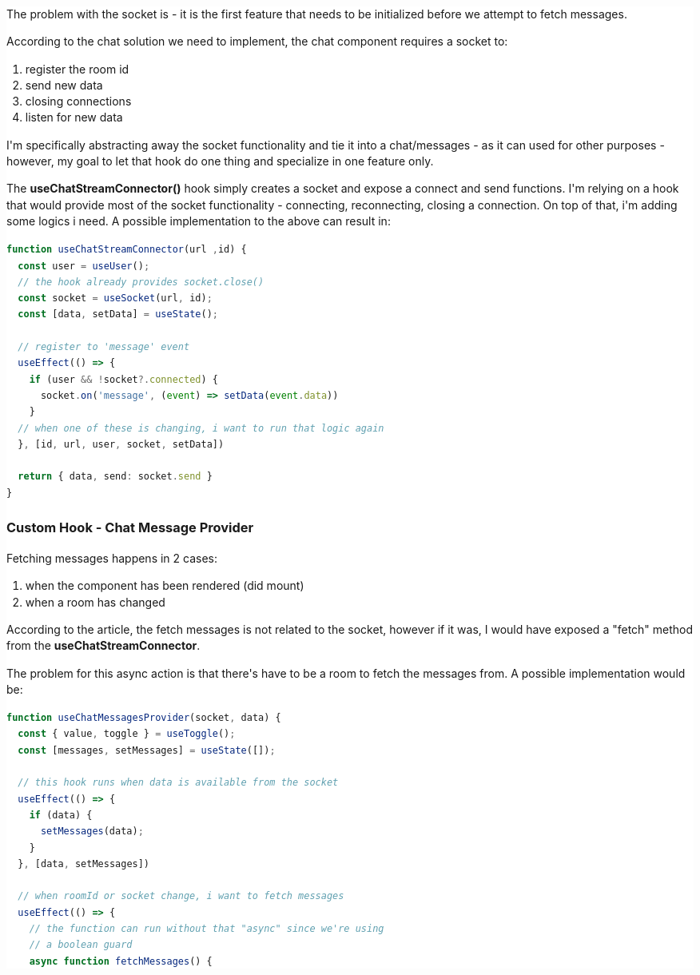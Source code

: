 The problem with the socket is - it is the first feature that needs to be initialized before we attempt to fetch messages.

According to the chat solution we need to implement, the chat component requires a socket to:

1. register the room id
2. send new data
3. closing connections
4. listen for new data

I'm specifically abstracting away the socket functionality and tie it into a chat/messages - as it can used for other purposes - however, my goal to let that hook do one thing and specialize in one feature only.

The **useChatStreamConnector()** hook simply creates a socket and expose a connect and send functions. I'm relying on a hook that would provide most of the socket functionality - connecting, reconnecting, closing a connection. On top of that, i'm adding some logics i need. A possible implementation to the above can result in:

```typescript
function useChatStreamConnector(url ,id) {
  const user = useUser();
  // the hook already provides socket.close()
  const socket = useSocket(url, id);
  const [data, setData] = useState();

  // register to 'message' event
  useEffect(() => {
    if (user && !socket?.connected) {
      socket.on('message', (event) => setData(event.data))
    }
  // when one of these is changing, i want to run that logic again
  }, [id, url, user, socket, setData])

  return { data, send: socket.send }
}
```

### Custom Hook - Chat Message Provider

Fetching messages happens in 2 cases:

1. when the component has been rendered (did mount)
2. when a room has changed

According to the article, the fetch messages is not related to the socket, however if it was, I would have exposed a "fetch" method from the **useChatStreamConnector**.

The problem for this async action is that there's have to be a room to fetch the messages from. A possible implementation would be:

```typescript
function useChatMessagesProvider(socket, data) {
  const { value, toggle } = useToggle();
  const [messages, setMessages] = useState([]);

  // this hook runs when data is available from the socket
  useEffect(() => {
    if (data) {
      setMessages(data);
    }
  }, [data, setMessages])

  // when roomId or socket change, i want to fetch messages
  useEffect(() => {
    // the function can run without that "async" since we're using
    // a boolean guard
    async function fetchMessages() {
```

["the catch with react hook"]: https://stevenkitterman.com/posts/the-catch-with-react-hooks/
[collection of react hooks by @nikgraf]: https://nikgraf.github.io/react-hooks/
[reusing hooks]: https://orizens.com/blog/react-hooks-and-components-custom-hooks-as-minions-at-your-service/
[writing about react hooks]: https://orizens.com/tags/hooks
[clean code]: https://orizens.com/tags/clean-code